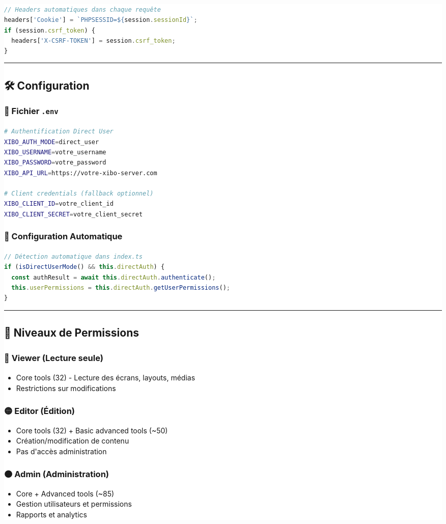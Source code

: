 ```typescript
// Headers automatiques dans chaque requête
headers['Cookie'] = `PHPSESSID=${session.sessionId}`;
if (session.csrf_token) {
  headers['X-CSRF-TOKEN'] = session.csrf_token;
}
```

---

## 🛠️ **Configuration**

### 📄 Fichier `.env`

```bash
# Authentification Direct User
XIBO_AUTH_MODE=direct_user
XIBO_USERNAME=votre_username
XIBO_PASSWORD=votre_password
XIBO_API_URL=https://votre-xibo-server.com

# Client credentials (fallback optionnel)
XIBO_CLIENT_ID=votre_client_id
XIBO_CLIENT_SECRET=votre_client_secret
```

### 🔧 Configuration Automatique

```typescript
// Détection automatique dans index.ts
if (isDirectUserMode() && this.directAuth) {
  const authResult = await this.directAuth.authenticate();
  this.userPermissions = this.directAuth.getUserPermissions();
}
```

---

## 👤 **Niveaux de Permissions**

### 🔴 **Viewer** (Lecture seule)
- Core tools (32) - Lecture des écrans, layouts, médias
- Restrictions sur modifications

### 🟡 **Editor** (Édition)
- Core tools (32) + Basic advanced tools (~50)
- Création/modification de contenu
- Pas d'accès administration

### 🟠 **Admin** (Administration)
- Core + Advanced tools (~85)
- Gestion utilisateurs et permissions
- Rapports et analytics
